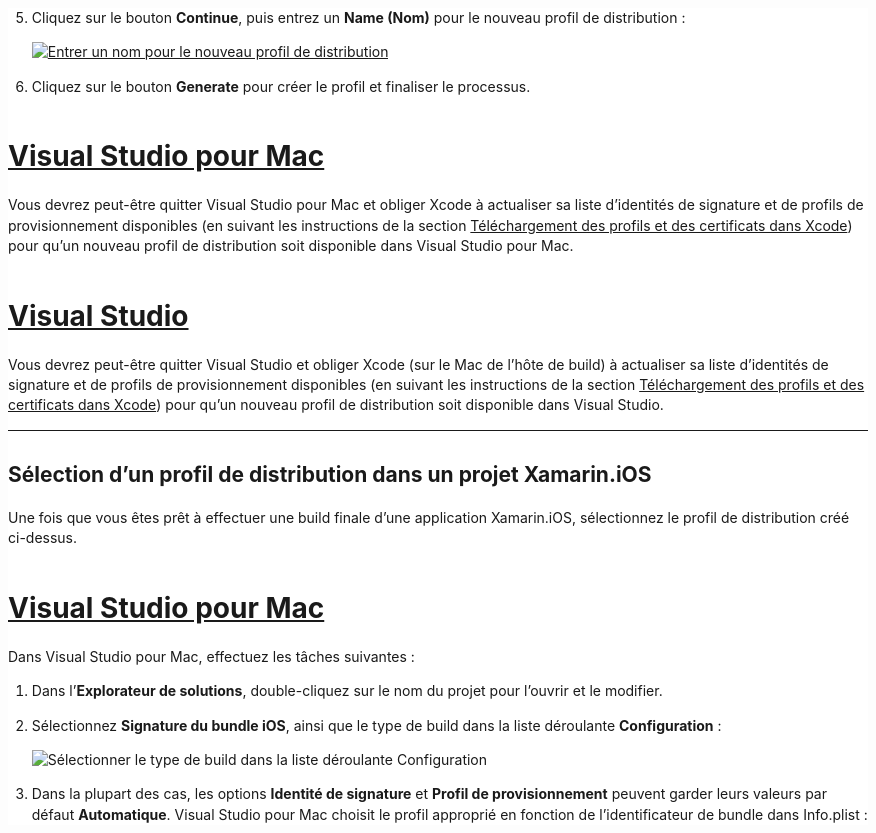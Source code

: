 5. Cliquez sur le bouton **Continue**, puis entrez un **Name (Nom)** pour le nouveau profil de distribution :

    [![](ad-hoc-distribution-images/distribute06.png "Entrer un nom pour le nouveau profil de distribution")](ad-hoc-distribution-images/distribute06.png#lightbox)

6. Cliquez sur le bouton **Generate** pour créer le profil et finaliser le processus.

# <a name="visual-studio-for-mactabmacos"></a>[Visual Studio pour Mac](#tab/macos)

Vous devrez peut-être quitter Visual Studio pour Mac et obliger Xcode à actualiser sa liste d’identités de signature et de profils de provisionnement disponibles (en suivant les instructions de la section [Téléchargement des profils et des certificats dans Xcode](~/ios/get-started/installation/device-provisioning/manual-provisioning.md#download)) pour qu’un nouveau profil de distribution soit disponible dans Visual Studio pour Mac.

# <a name="visual-studiotabwindows"></a>[Visual Studio](#tab/windows)

Vous devrez peut-être quitter Visual Studio et obliger Xcode (sur le Mac de l’hôte de build) à actualiser sa liste d’identités de signature et de profils de provisionnement disponibles (en suivant les instructions de la section [Téléchargement des profils et des certificats dans Xcode](~/ios/get-started/installation/device-provisioning/manual-provisioning.md#download)) pour qu’un nouveau profil de distribution soit disponible dans Visual Studio.

-----

<a name="selectprofile" />

## <a name="selecting-a-distribution-profile-in-a-xamarinios-project"></a>Sélection d’un profil de distribution dans un projet Xamarin.iOS

Une fois que vous êtes prêt à effectuer une build finale d’une application Xamarin.iOS, sélectionnez le profil de distribution créé ci-dessus.

# <a name="visual-studio-for-mactabmacos"></a>[Visual Studio pour Mac](#tab/macos)

 Dans Visual Studio pour Mac, effectuez les tâches suivantes :

1. Dans l’**Explorateur de solutions**, double-cliquez sur le nom du projet pour l’ouvrir et le modifier.
2. Sélectionnez **Signature du bundle iOS**, ainsi que le type de build dans la liste déroulante **Configuration** :

    ![](ad-hoc-distribution-images/releasexs01.png "Sélectionner le type de build dans la liste déroulante Configuration")
3. Dans la plupart des cas, les options **Identité de signature** et **Profil de provisionnement** peuvent garder leurs valeurs par défaut **Automatique**. Visual Studio pour Mac choisit le profil approprié en fonction de l’identificateur de bundle dans Info.plist :
